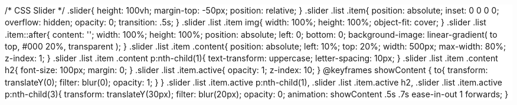/* CSS Slider */
.slider{
  height: 100vh;
  margin-top: -50px;
  position: relative;
}
.slider .list .item{
  position: absolute;
  inset: 0 0 0 0;
  overflow: hidden;
  opacity: 0;
  transition: .5s;
}
.slider .list .item img{
  width: 100%;
  height: 100%;
  object-fit: cover;
}
.slider .list .item::after{
  content: '';
  width: 100%;
  height: 100%;
  position: absolute;
  left: 0;
  bottom: 0;
  background-image: linear-gradient(
    to top, #000 20%, transparent
  );
}
.slider .list .item .content{
  position: absolute;
  left: 10%;
  top: 20%;
  width: 500px;
  max-width: 80%;
  z-index: 1;
}
.slider .list .item .content p:nth-child(1){
  text-transform: uppercase;
  letter-spacing: 10px;
}
.slider .list .item .content h2{
  font-size: 100px;
  margin: 0;
}
.slider .list .item.active{
  opacity: 1;
  z-index: 10;
}
@keyframes showContent {
  to{
    transform: translateY(0);
    filter: blur(0);
    opacity: 1;
  }
}
.slider .list .item.active p:nth-child(1),
.slider .list .item.active h2,
.slider .list .item.active p:nth-child(3){
  transform: translateY(30px);
  filter: blur(20px);
  opacity: 0;
  animation: showContent .5s .7s ease-in-out 1 forwards;
}